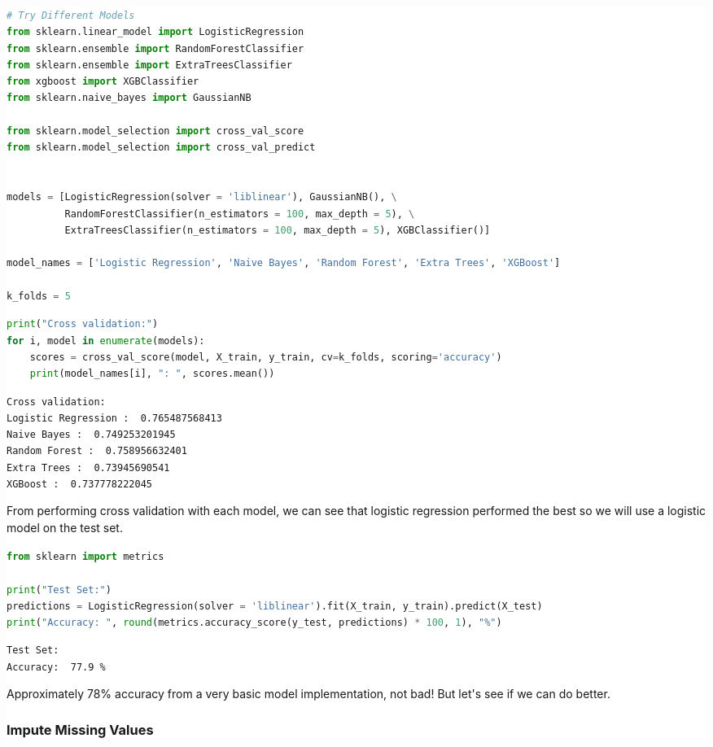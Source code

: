 
```python
# Try Different Models
from sklearn.linear_model import LogisticRegression
from sklearn.ensemble import RandomForestClassifier
from sklearn.ensemble import ExtraTreesClassifier
from xgboost import XGBClassifier
from sklearn.naive_bayes import GaussianNB

from sklearn.model_selection import cross_val_score
from sklearn.model_selection import cross_val_predict


models = [LogisticRegression(solver = 'liblinear'), GaussianNB(), \
          RandomForestClassifier(n_estimators = 100, max_depth = 5), \
          ExtraTreesClassifier(n_estimators = 100, max_depth = 5), XGBClassifier()]

model_names = ['Logistic Regression', 'Naive Bayes', 'Random Forest', 'Extra Trees', 'XGBoost']

k_folds = 5
```


```python
print("Cross validation:")
for i, model in enumerate(models):
    scores = cross_val_score(model, X_train, y_train, cv=k_folds, scoring='accuracy')
    print(model_names[i], ": ", scores.mean())
```

    Cross validation:
    Logistic Regression :  0.765487568413
    Naive Bayes :  0.749253201945
    Random Forest :  0.758956632401
    Extra Trees :  0.73945690541
    XGBoost :  0.737778222045
    

From performing cross validation with each model, we can see that logistic regression performed the best so we will use a logistic model on the test set.


```python
from sklearn import metrics

print("Test Set:")
predictions = LogisticRegression(solver = 'liblinear').fit(X_train, y_train).predict(X_test)
print("Accuracy: ", round(metrics.accuracy_score(y_test, predictions) * 100, 1), "%")
```

    Test Set:
    Accuracy:  77.9 %
    

Approximately 78% accuracy from a very basic model implementation, not bad! But let's see if we can do better.

### Impute Missing Values
